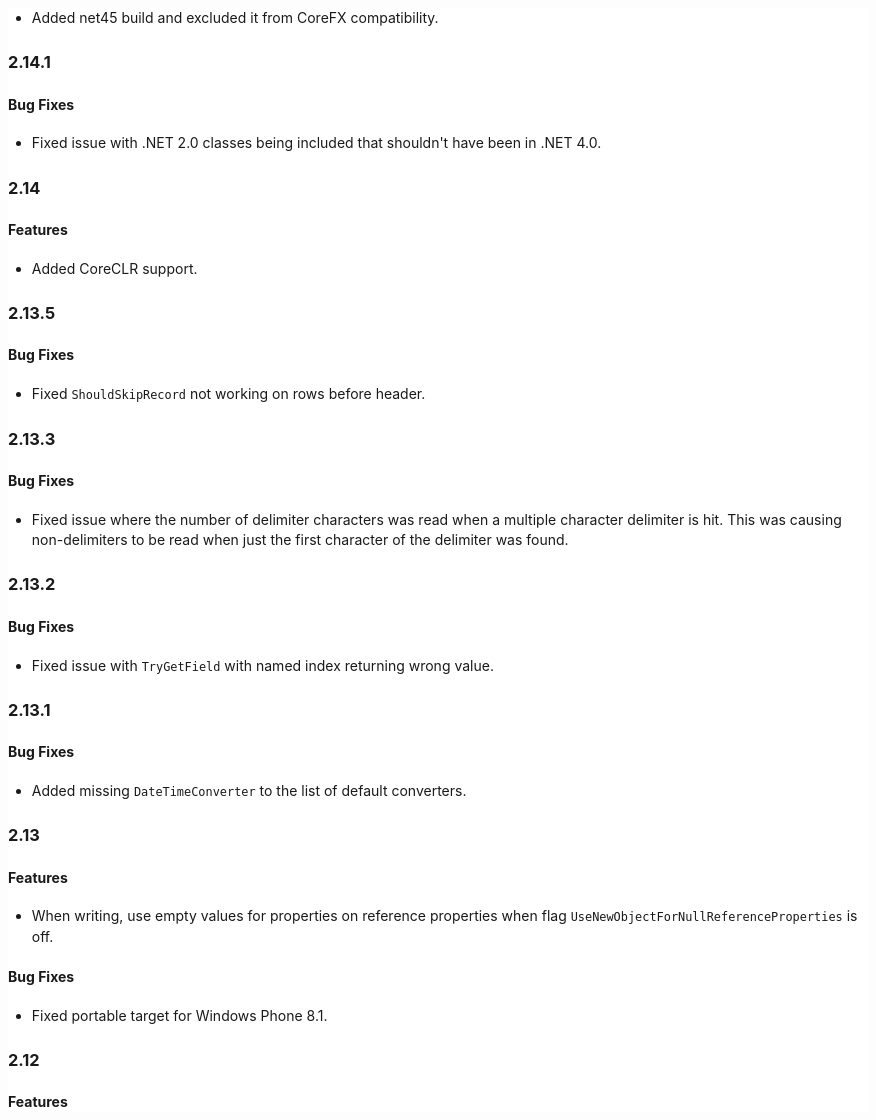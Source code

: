 - Added net45 build and excluded it from CoreFX compatibility.

### 2.14.1

#### Bug Fixes

- Fixed issue with .NET 2.0 classes being included that shouldn't have been in .NET 4.0.

### 2.14

#### Features

- Added CoreCLR support.

### 2.13.5

#### Bug Fixes

- Fixed `ShouldSkipRecord` not working on rows before header.

### 2.13.3

#### Bug Fixes

- Fixed issue where the number of delimiter characters was read when a multiple character delimiter is hit. This was causing non-delimiters to be read when just the first character of the delimiter was found.

### 2.13.2

#### Bug Fixes

- Fixed issue with `TryGetField` with named index returning wrong value.

### 2.13.1

#### Bug Fixes

- Added missing `DateTimeConverter` to the list of default converters.

### 2.13

#### Features

- When writing, use empty values for properties on reference properties when flag `UseNewObjectForNullReferenceProperties` is off.

#### Bug Fixes

- Fixed portable target for Windows Phone 8.1.

### 2.12

#### Features
